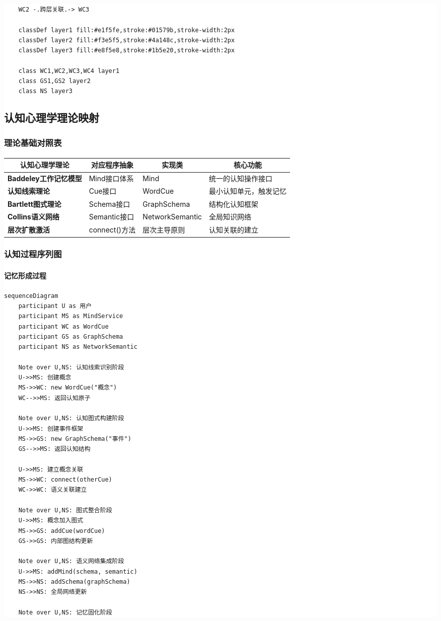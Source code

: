 ```mermaid
    WC2 -.跨层关联.-> WC3
    
    classDef layer1 fill:#e1f5fe,stroke:#01579b,stroke-width:2px
    classDef layer2 fill:#f3e5f5,stroke:#4a148c,stroke-width:2px  
    classDef layer3 fill:#e8f5e8,stroke:#1b5e20,stroke-width:2px
    
    class WC1,WC2,WC3,WC4 layer1
    class GS1,GS2 layer2
    class NS layer3
```

## 认知心理学理论映射

### 理论基础对照表

| 认知心理学理论 | 对应程序抽象 | 实现类 | 核心功能 |
|---------------|-------------|--------|----------|
| **Baddeley工作记忆模型** | Mind接口体系 | Mind | 统一的认知操作接口 |
| **认知线索理论** | Cue接口 | WordCue | 最小认知单元，触发记忆 |
| **Bartlett图式理论** | Schema接口 | GraphSchema | 结构化认知框架 |
| **Collins语义网络** | Semantic接口 | NetworkSemantic | 全局知识网络 |
| **层次扩散激活** | connect()方法 | 层次主导原则 | 认知关联的建立 |

### 认知过程序列图

#### 记忆形成过程
```mermaid
sequenceDiagram
    participant U as 用户
    participant MS as MindService
    participant WC as WordCue
    participant GS as GraphSchema
    participant NS as NetworkSemantic
    
    Note over U,NS: 认知线索识别阶段
    U->>MS: 创建概念
    MS->>WC: new WordCue("概念")
    WC-->>MS: 返回认知原子
    
    Note over U,NS: 认知图式构建阶段
    U->>MS: 创建事件框架
    MS->>GS: new GraphSchema("事件")
    GS-->>MS: 返回认知结构
    
    U->>MS: 建立概念关联
    MS->>WC: connect(otherCue)
    WC->>WC: 语义关联建立
    
    Note over U,NS: 图式整合阶段
    U->>MS: 概念加入图式
    MS->>GS: addCue(wordCue)
    GS->>GS: 内部图结构更新
    
    Note over U,NS: 语义网络集成阶段
    U->>MS: addMind(schema, semantic)
    MS->>NS: addSchema(graphSchema)
    NS->>NS: 全局网络更新
    
    Note over U,NS: 记忆固化阶段
```